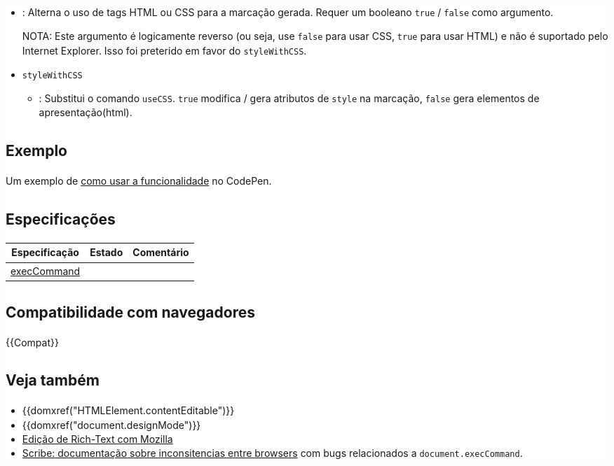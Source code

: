   - : Alterna o uso de tags HTML ou CSS para a marcação gerada. Requer um booleano `true` / `false` como argumento.

    NOTA: Este argumento é logicamente reverso (ou seja, use `false` para usar CSS, `true` para usar HTML) e não é suportado pelo Internet Explorer. Isso foi preterido em favor do `styleWithCSS`.

- `styleWithCSS`
  - : Substitui o comando `useCSS`. `true` modifica / gera atributos de `style` na marcação, `false` gera elementos de apresentação(html).

## Exemplo

Um exemplo de [como usar a funcionalidade](https://codepen.io/chrisdavidmills/full/gzYjag/) no CodePen.

## Especificações

| Especificação                                                                 | Estado | Comentário |
| ----------------------------------------------------------------------------- | ------ | ---------- |
| [execCommand](<https://w3c.github.io/editing/execCommand.html#execcommand()>) |        |            |

## Compatibilidade com navegadores

{{Compat}}

## Veja também

- {{domxref("HTMLElement.contentEditable")}}
- {{domxref("document.designMode")}}
- [Edição de Rich-Text com Mozilla](/pt-BR/docs/Rich-Text_Editing_in_Mozilla)
- [Scribe: documentação sobre inconsitencias entre browsers](https://github.com/guardian/scribe/blob/master/BROWSERINCONSISTENCIES.md) com bugs relacionados a `document.execCommand`.
